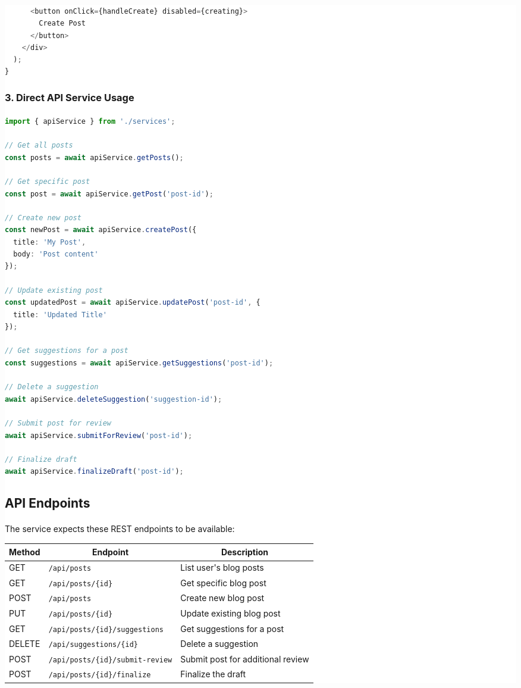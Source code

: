 ```typescript
      <button onClick={handleCreate} disabled={creating}>
        Create Post
      </button>
    </div>
  );
}
```

### 3. Direct API Service Usage

```typescript
import { apiService } from './services';

// Get all posts
const posts = await apiService.getPosts();

// Get specific post
const post = await apiService.getPost('post-id');

// Create new post
const newPost = await apiService.createPost({
  title: 'My Post',
  body: 'Post content'
});

// Update existing post
const updatedPost = await apiService.updatePost('post-id', {
  title: 'Updated Title'
});

// Get suggestions for a post
const suggestions = await apiService.getSuggestions('post-id');

// Delete a suggestion
await apiService.deleteSuggestion('suggestion-id');

// Submit post for review
await apiService.submitForReview('post-id');

// Finalize draft
await apiService.finalizeDraft('post-id');
```

## API Endpoints

The service expects these REST endpoints to be available:

| Method | Endpoint | Description |
|--------|----------|-------------|
| GET | `/api/posts` | List user's blog posts |
| GET | `/api/posts/{id}` | Get specific blog post |
| POST | `/api/posts` | Create new blog post |
| PUT | `/api/posts/{id}` | Update existing blog post |
| GET | `/api/posts/{id}/suggestions` | Get suggestions for a post |
| DELETE | `/api/suggestions/{id}` | Delete a suggestion |
| POST | `/api/posts/{id}/submit-review` | Submit post for additional review |
| POST | `/api/posts/{id}/finalize` | Finalize the draft |
